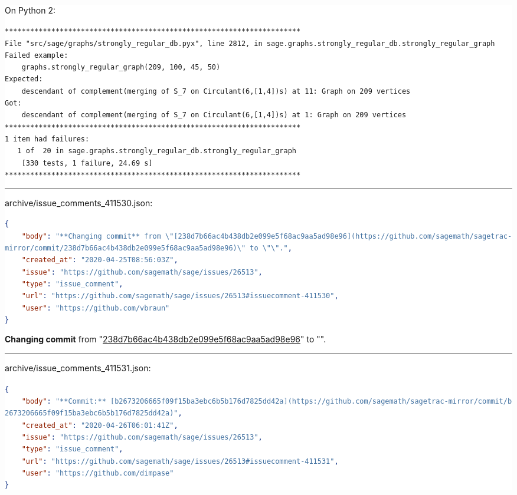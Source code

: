 <a id='comment:18'></a>
On Python 2:

```
**********************************************************************
File "src/sage/graphs/strongly_regular_db.pyx", line 2812, in sage.graphs.strongly_regular_db.strongly_regular_graph
Failed example:
    graphs.strongly_regular_graph(209, 100, 45, 50)
Expected:
    descendant of complement(merging of S_7 on Circulant(6,[1,4])s) at 11: Graph on 209 vertices
Got:
    descendant of complement(merging of S_7 on Circulant(6,[1,4])s) at 1: Graph on 209 vertices
**********************************************************************
1 item had failures:
   1 of  20 in sage.graphs.strongly_regular_db.strongly_regular_graph
    [330 tests, 1 failure, 24.69 s]
**********************************************************************
```



---

archive/issue_comments_411530.json:
```json
{
    "body": "**Changing commit** from \"[238d7b66ac4b438db2e099e5f68ac9aa5ad98e96](https://github.com/sagemath/sagetrac-mirror/commit/238d7b66ac4b438db2e099e5f68ac9aa5ad98e96)\" to \"\".",
    "created_at": "2020-04-25T08:56:03Z",
    "issue": "https://github.com/sagemath/sage/issues/26513",
    "type": "issue_comment",
    "url": "https://github.com/sagemath/sage/issues/26513#issuecomment-411530",
    "user": "https://github.com/vbraun"
}
```

**Changing commit** from "[238d7b66ac4b438db2e099e5f68ac9aa5ad98e96](https://github.com/sagemath/sagetrac-mirror/commit/238d7b66ac4b438db2e099e5f68ac9aa5ad98e96)" to "".



---

archive/issue_comments_411531.json:
```json
{
    "body": "**Commit:** [b2673206665f09f15ba3ebc6b5b176d7825dd42a](https://github.com/sagemath/sagetrac-mirror/commit/b2673206665f09f15ba3ebc6b5b176d7825dd42a)",
    "created_at": "2020-04-26T06:01:41Z",
    "issue": "https://github.com/sagemath/sage/issues/26513",
    "type": "issue_comment",
    "url": "https://github.com/sagemath/sage/issues/26513#issuecomment-411531",
    "user": "https://github.com/dimpase"
}
```
